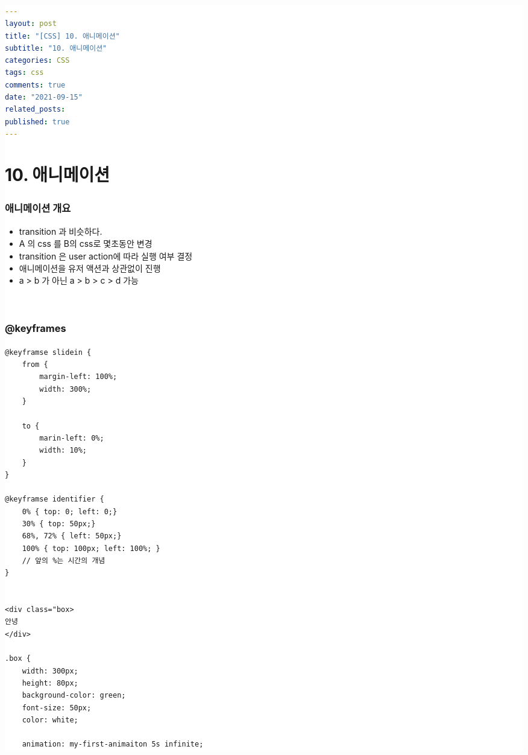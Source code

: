 ```yaml
---
layout: post
title: "[CSS] 10. 애니메이션"
subtitle: "10. 애니메이션"
categories: CSS
tags: css
comments: true
date: "2021-09-15"
related_posts:
published: true
---
```


# 10. 애니메이션

### 애니메이션 개요

- transition 과 비슷하다.
- A 의 css 를 B의 css로 몇초동안 변경
- transition 은 user action에 따라 실행 여부 결정
- 애니메이션을 유저 액션과 상관없이 진행
- a > b 가 아닌 a > b > c > d 가능


<br>

### @keyframes

```
@keyframse slidein {
    from {
        margin-left: 100%;
        width: 300%;
    }

    to {
        marin-left: 0%;
        width: 10%;
    }
}

@keyframse identifier {
    0% { top: 0; left: 0;}
    30% { top: 50px;}
    68%, 72% { left: 50px;}
    100% { top: 100px; left: 100%; }
    // 앞의 %는 시간의 개념
}


<div class="box>
안녕
</div>

.box {
    width: 300px;
    height: 80px;
    background-color: green;
    font-size: 50px;
    color: white;

    animation: my-first-animaiton 5s infinite;

```